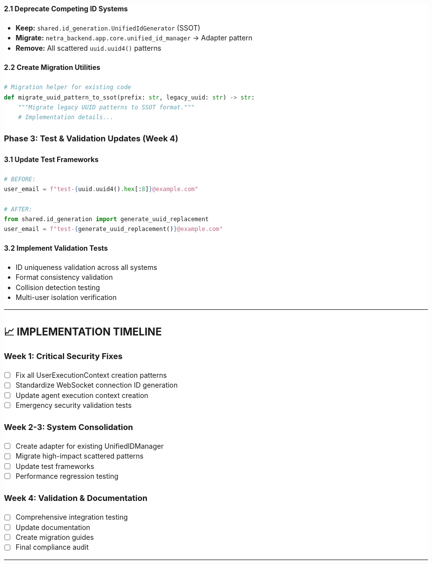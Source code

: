 #### 2.1 Deprecate Competing ID Systems
- **Keep:** `shared.id_generation.UnifiedIdGenerator` (SSOT)
- **Migrate:** `netra_backend.app.core.unified_id_manager` → Adapter pattern
- **Remove:** All scattered `uuid.uuid4()` patterns

#### 2.2 Create Migration Utilities
```python
# Migration helper for existing code
def migrate_uuid_pattern_to_ssot(prefix: str, legacy_uuid: str) -> str:
    """Migrate legacy UUID patterns to SSOT format."""
    # Implementation details...
```

### Phase 3: Test & Validation Updates (Week 4)

#### 3.1 Update Test Frameworks
```python
# BEFORE:
user_email = f"test-{uuid.uuid4().hex[:8]}@example.com"

# AFTER:
from shared.id_generation import generate_uuid_replacement
user_email = f"test-{generate_uuid_replacement()}@example.com"
```

#### 3.2 Implement Validation Tests
- ID uniqueness validation across all systems
- Format consistency validation  
- Collision detection testing
- Multi-user isolation verification

---

## 📈 IMPLEMENTATION TIMELINE

### Week 1: Critical Security Fixes
- [ ] Fix all UserExecutionContext creation patterns
- [ ] Standardize WebSocket connection ID generation
- [ ] Update agent execution context creation
- [ ] Emergency security validation tests

### Week 2-3: System Consolidation  
- [ ] Create adapter for existing UnifiedIDManager
- [ ] Migrate high-impact scattered patterns
- [ ] Update test frameworks
- [ ] Performance regression testing

### Week 4: Validation & Documentation
- [ ] Comprehensive integration testing
- [ ] Update documentation
- [ ] Create migration guides
- [ ] Final compliance audit

---